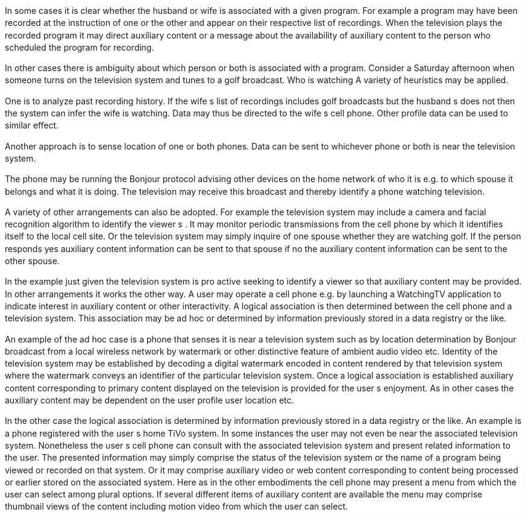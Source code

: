 In some cases it is clear whether the husband or wife is associated with a given program. For example a program may have been recorded at the instruction of one or the other and appear on their respective list of recordings. When the television plays the recorded program it may direct auxiliary content or a message about the availability of auxiliary content to the person who scheduled the program for recording.

In other cases there is ambiguity about which person or both is associated with a program. Consider a Saturday afternoon when someone turns on the television system and tunes to a golf broadcast. Who is watching A variety of heuristics may be applied.

One is to analyze past recording history. If the wife s list of recordings includes golf broadcasts but the husband s does not then the system can infer the wife is watching. Data may thus be directed to the wife s cell phone. Other profile data can be used to similar effect.

Another approach is to sense location of one or both phones. Data can be sent to whichever phone or both is near the television system.

The phone may be running the Bonjour protocol advising other devices on the home network of who it is e.g. to which spouse it belongs and what it is doing. The television may receive this broadcast and thereby identify a phone watching television.

A variety of other arrangements can also be adopted. For example the television system may include a camera and facial recognition algorithm to identify the viewer s . It may monitor periodic transmissions from the cell phone by which it identifies itself to the local cell site. Or the television system may simply inquire of one spouse whether they are watching golf. If the person responds yes auxiliary content information can be sent to that spouse if no the auxiliary content information can be sent to the other spouse.

In the example just given the television system is pro active seeking to identify a viewer so that auxiliary content may be provided. In other arrangements it works the other way. A user may operate a cell phone e.g. by launching a WatchingTV application to indicate interest in auxiliary content or other interactivity. A logical association is then determined between the cell phone and a television system. This association may be ad hoc or determined by information previously stored in a data registry or the like.

An example of the ad hoc case is a phone that senses it is near a television system such as by location determination by Bonjour broadcast from a local wireless network by watermark or other distinctive feature of ambient audio video etc. Identity of the television system may be established by decoding a digital watermark encoded in content rendered by that television system where the watermark conveys an identifier of the particular television system. Once a logical association is established auxiliary content corresponding to primary content displayed on the television is provided for the user s enjoyment. As in other cases the auxiliary content may be dependent on the user profile user location etc. 

In the other case the logical association is determined by information previously stored in a data registry or the like. An example is a phone registered with the user s home TiVo system. In some instances the user may not even be near the associated television system. Nonetheless the user s cell phone can consult with the associated television system and present related information to the user. The presented information may simply comprise the status of the television system or the name of a program being viewed or recorded on that system. Or it may comprise auxiliary video or web content corresponding to content being processed or earlier stored on the associated system. Here as in the other embodiments the cell phone may present a menu from which the user can select among plural options. If several different items of auxiliary content are available the menu may comprise thumbnail views of the content including motion video from which the user can select. 
